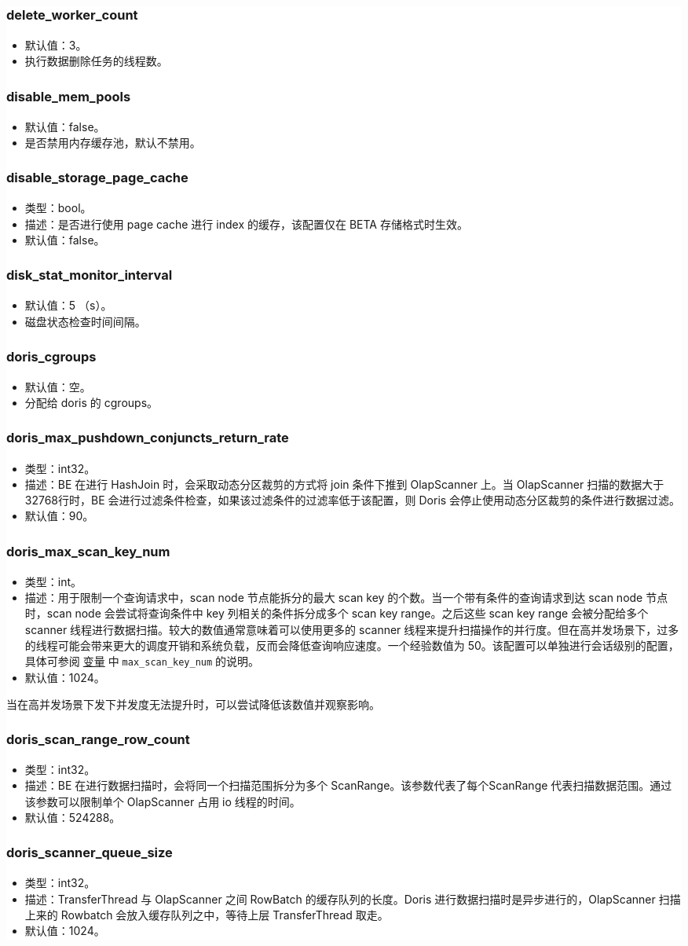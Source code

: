 ### delete_worker_count
- 默认值：3。
- 执行数据删除任务的线程数。

### disable_mem_pools
- 默认值：false。
- 是否禁用内存缓存池，默认不禁用。

### disable_storage_page_cache

* 类型：bool。
* 描述：是否进行使用 page cache 进行 index 的缓存，该配置仅在 BETA 存储格式时生效。
* 默认值：false。

### disk_stat_monitor_interval
- 默认值：5  （s）。
- 磁盘状态检查时间间隔。

### doris_cgroups
- 默认值：空。
- 分配给 doris 的 cgroups。

### doris_max_pushdown_conjuncts_return_rate
* 类型：int32。
* 描述：BE 在进行 HashJoin 时，会采取动态分区裁剪的方式将 join 条件下推到 OlapScanner 上。当 OlapScanner 扫描的数据大于32768行时，BE 会进行过滤条件检查，如果该过滤条件的过滤率低于该配置，则 Doris 会停止使用动态分区裁剪的条件进行数据过滤。
* 默认值：90。


### doris_max_scan_key_num
* 类型：int。
* 描述：用于限制一个查询请求中，scan node 节点能拆分的最大 scan key 的个数。当一个带有条件的查询请求到达 scan node 节点时，scan node 会尝试将查询条件中 key 列相关的条件拆分成多个 scan key range。之后这些 scan key range 会被分配给多个 scanner 线程进行数据扫描。较大的数值通常意味着可以使用更多的 scanner 线程来提升扫描操作的并行度。但在高并发场景下，过多的线程可能会带来更大的调度开销和系统负载，反而会降低查询响应速度。一个经验数值为 50。该配置可以单独进行会话级别的配置，具体可参阅 [变量](https://cloud.tencent.com/document/product/1387/70771) 中 `max_scan_key_num` 的说明。
* 默认值：1024。

当在高并发场景下发下并发度无法提升时，可以尝试降低该数值并观察影响。

### doris_scan_range_row_count
* 类型：int32。
* 描述：BE 在进行数据扫描时，会将同一个扫描范围拆分为多个 ScanRange。该参数代表了每个ScanRange 代表扫描数据范围。通过该参数可以限制单个 OlapScanner 占用 io 线程的时间。
* 默认值：524288。

### doris_scanner_queue_size
* 类型：int32。
* 描述：TransferThread 与 OlapScanner 之间 RowBatch 的缓存队列的长度。Doris 进行数据扫描时是异步进行的，OlapScanner 扫描上来的 Rowbatch 会放入缓存队列之中，等待上层 TransferThread 取走。
* 默认值：1024。

